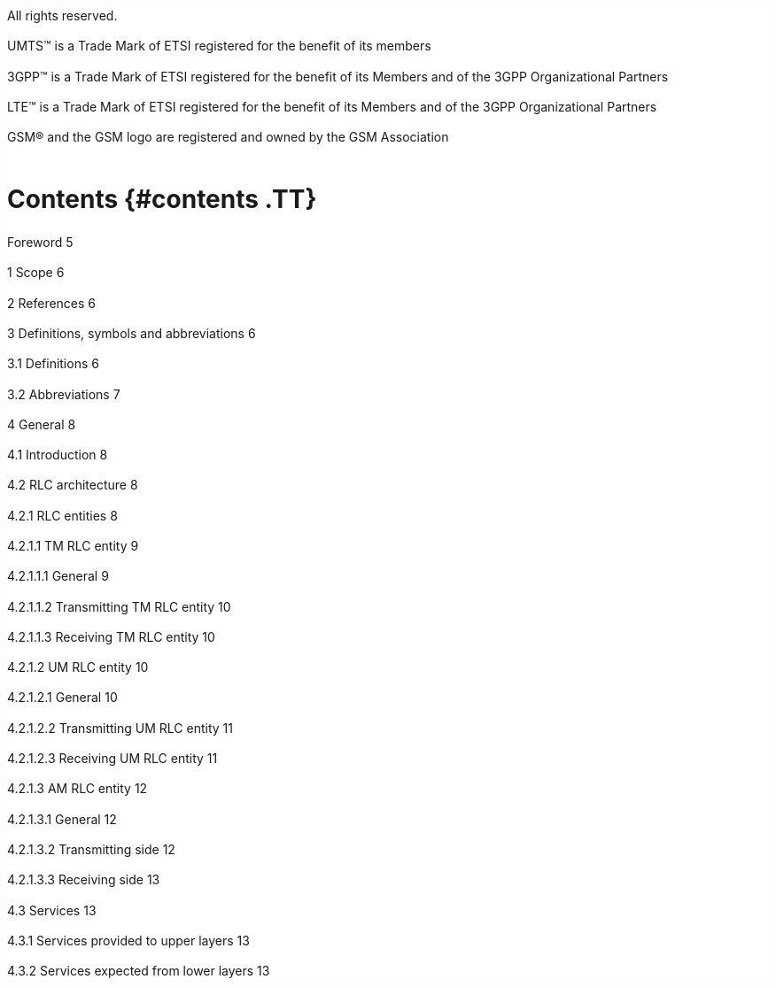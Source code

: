 All rights reserved.

UMTS™ is a Trade Mark of ETSI registered for the benefit of its members

3GPP™ is a Trade Mark of ETSI registered for the benefit of its Members
and of the 3GPP Organizational Partners

LTE™ is a Trade Mark of ETSI registered for the benefit of its Members
and of the 3GPP Organizational Partners

GSM® and the GSM logo are registered and owned by the GSM Association

 Contents {#contents .TT}
========

Foreword 5

1 Scope 6

2 References 6

3 Definitions, symbols and abbreviations 6

3.1 Definitions 6

3.2 Abbreviations 7

4 General 8

4.1 Introduction 8

4.2 RLC architecture 8

4.2.1 RLC entities 8

4.2.1.1 TM RLC entity 9

4.2.1.1.1 General 9

4.2.1.1.2 Transmitting TM RLC entity 10

4.2.1.1.3 Receiving TM RLC entity 10

4.2.1.2 UM RLC entity 10

4.2.1.2.1 General 10

4.2.1.2.2 Transmitting UM RLC entity 11

4.2.1.2.3 Receiving UM RLC entity 11

4.2.1.3 AM RLC entity 12

4.2.1.3.1 General 12

4.2.1.3.2 Transmitting side 12

4.2.1.3.3 Receiving side 13

4.3 Services 13

4.3.1 Services provided to upper layers 13

4.3.2 Services expected from lower layers 13
